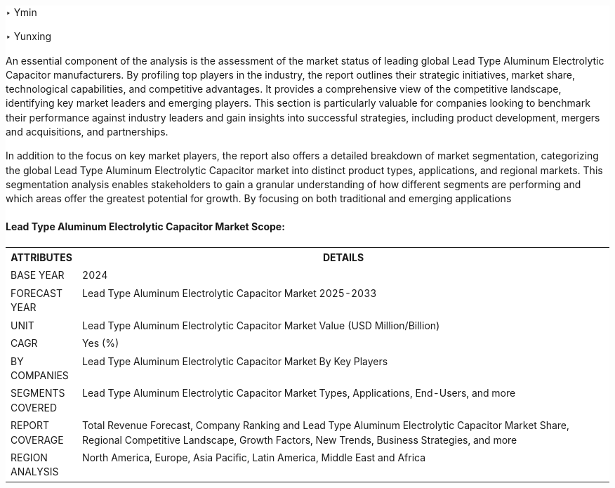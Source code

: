 ‣ Ymin

‣ Yunxing

An essential component of the analysis is the assessment of the market status of leading global Lead Type Aluminum Electrolytic Capacitor manufacturers. By profiling top players in the industry, the report outlines their strategic initiatives, market share, technological capabilities, and competitive advantages. It provides a comprehensive view of the competitive landscape, identifying key market leaders and emerging players. This section is particularly valuable for companies looking to benchmark their performance against industry leaders and gain insights into successful strategies, including product development, mergers and acquisitions, and partnerships.

In addition to the focus on key market players, the report also offers a detailed breakdown of market segmentation, categorizing the global Lead Type Aluminum Electrolytic Capacitor market into distinct product types, applications, and regional markets. This segmentation analysis enables stakeholders to gain a granular understanding of how different segments are performing and which areas offer the greatest potential for growth. By focusing on both traditional and emerging applications

<h4>Lead Type Aluminum Electrolytic Capacitor Market Scope:</h4>
<table>
<tr>
<th>ATTRIBUTES</th>
<th>DETAILS</th>
</tr>
<tr>
<td>BASE YEAR</td>
<td>2024</td>
</tr>
<tr>
<td>FORECAST YEAR</td>
<td>Lead Type Aluminum Electrolytic Capacitor Market 2025-2033</td>
</tr>
<tr>
<td>UNIT</td>
<td>Lead Type Aluminum Electrolytic Capacitor Market Value (USD Million/Billion)</td>
<tr>
<td>CAGR</td>
<td>Yes (%)</td>
</tr>
</tr>
<tr>
<td>BY COMPANIES</td>
<td>Lead Type Aluminum Electrolytic Capacitor Market By Key Players</td>
</tr>
<tr>
<td>SEGMENTS COVERED</td>
<td>Lead Type Aluminum Electrolytic Capacitor Market Types, Applications, End-Users, and more</td>
</tr>
<tr>
<td>REPORT COVERAGE</td>
<td>Total Revenue Forecast, Company Ranking and Lead Type Aluminum Electrolytic Capacitor Market Share, Regional Competitive Landscape, Growth Factors, New Trends, Business Strategies, and more</td>
</tr>
<tr>
<td>REGION ANALYSIS</td>
<td>North America, Europe, Asia Pacific, Latin America, Middle East and Africa</td>
</tr>
</table>
